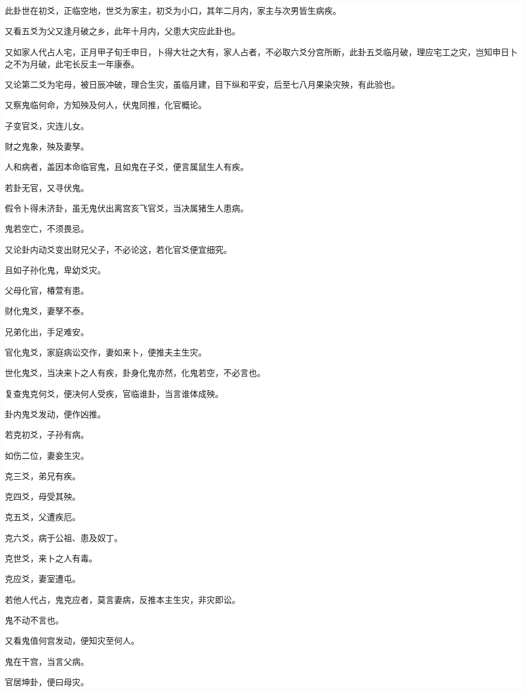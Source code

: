 此卦世在初爻，正临空地，世爻为家主，初爻为小口，其年二月内，家主与次男皆生病疾。

又看五爻为父又逢月破之乡，此年十月内，父患大灾应此卦也。

又如家人代占人宅，正月甲子旬壬申日，卜得大壮之大有，家人占者，不必取六爻分宫所断，此卦五爻临月破，理应宅工之灾，岂知申日卜之不为月破，此宅长反主一年康泰。

又论第二爻为宅母，被日辰冲破，理合生灾，虽临月建，目下纵和平安，后至七八月果染灾殃，有此验也。

又察鬼临何命，方知殃及何人，伏鬼同推，化官概论。

子变官爻，灾连儿女。

财之鬼象，殃及妻孥。

人和病者，盖因本命临官鬼，且如鬼在子爻，便言属鼠生人有疾。

若卦无官，又寻伏鬼。

假令卜得未济卦，虽无鬼伏出离宫亥飞官爻，当决属猪生人患病。

鬼若空亡，不须畏忌。

又论卦内动爻变出财兄父子，不必论这，若化官爻便宜细究。

且如子孙化鬼，卑幼爻灾。

父母化官，椿萱有患。

财化鬼爻，妻孥不泰。

兄弟化出，手足难安。

官化鬼爻，家庭病讼交作，妻如来卜，便推夫主生灾。

世化鬼爻，当决来卜之人有疾，卦身化鬼亦然，化鬼若空，不必言也。

复查鬼克何爻，便决何人受疾，官临谁卦，当言谁体成殃。

卦内鬼爻发动，便作凶推。

若克初爻，子孙有病。

如伤二位，妻妾生灾。

克三爻，弟兄有疾。

克四爻，母受其殃。

克五爻，父遭疾厄。

克六爻，病于公祖、患及奴丁。

克世爻，来卜之人有毒。

克应爻，妻室遭屯。

若他人代占，鬼克应者，莫言妻病，反推本主生灾，非灾即讼。

鬼不动不言也。

又看鬼值何宫发动，便知灾至何人。

鬼在干宫，当言父病。

官居坤卦，便曰母灾。
